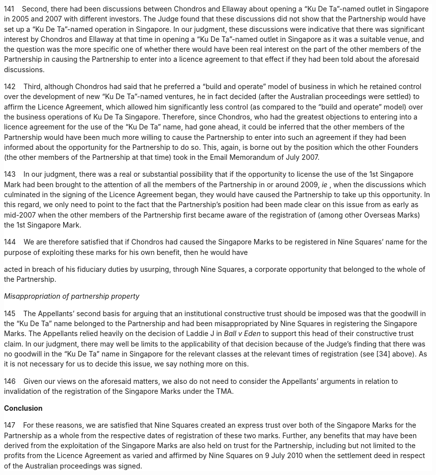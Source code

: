 141    Second, there had been discussions between Chondros and Ellaway about opening a “Ku De Ta”-named outlet in Singapore in 2005 and 2007 with different investors. The Judge found that these discussions did not show that the Partnership would have set up a “Ku De Ta”-named operation in Singapore. In our judgment, these discussions were indicative that there was significant interest by Chondros and Ellaway at that time in opening a “Ku De Ta”-named outlet in Singapore as it was a suitable venue, and the question was the more specific one of whether there would have been real interest on the part of the other members of the Partnership in causing the Partnership to enter into a licence agreement to that effect if they had been told about the aforesaid discussions. 

142    Third, although Chondros had said that he preferred a “build and operate” model of business in which he retained control over the development of new “Ku De Ta”-named ventures, he in fact decided (after the Australian proceedings were settled) to affirm the Licence Agreement, which allowed him significantly less control (as compared to the “build and operate” model) over the business operations of Ku De Ta Singapore. Therefore, since Chondros, who had the greatest objections to entering into a licence agreement for the use of the “Ku De Ta” name, had gone ahead, it could be inferred that the other members of the Partnership would have been much more willing to cause the Partnership to enter into such an agreement if they had been informed about the opportunity for the Partnership to do so. This, again, is borne out by the position which the other Founders (the other members of the Partnership at that time) took in the Email Memorandum of July 2007. 

143    In our judgment, there was a real or substantial possibility that if the opportunity to license the use of the 1st Singapore Mark had been brought to the attention of all the members of the Partnership in or around 2009, _ie_ , when the discussions which culminated in the signing of the Licence Agreement began, they would have caused the Partnership to take up this opportunity. In this regard, we only need to point to the fact that the Partnership’s position had been made clear on this issue from as early as mid-2007 when the other members of the Partnership first became aware of the registration of (among other Overseas Marks) the 1st Singapore Mark. 

144    We are therefore satisfied that if Chondros had caused the Singapore Marks to be registered in Nine Squares’ name for the purpose of exploiting these marks for his own benefit, then he would have 


acted in breach of his fiduciary duties by usurping, through Nine Squares, a corporate opportunity that belonged to the whole of the Partnership. 

_Misappropriation of partnership property_ 

145    The Appellants’ second basis for arguing that an institutional constructive trust should be imposed was that the goodwill in the “Ku De Ta” name belonged to the Partnership and had been misappropriated by Nine Squares in registering the Singapore Marks. The Appellants relied heavily on the decision of Laddie J in _Ball v Eden_ to support this head of their constructive trust claim. In our judgment, there may well be limits to the applicability of that decision because of the Judge’s finding that there was no goodwill in the “Ku De Ta” name in Singapore for the relevant classes at the relevant times of registration (see [34] above). As it is not necessary for us to decide this issue, we say nothing more on this. 

146    Given our views on the aforesaid matters, we also do not need to consider the Appellants’ arguments in relation to invalidation of the registration of the Singapore Marks under the TMA. 

**Conclusion** 

147    For these reasons, we are satisfied that Nine Squares created an express trust over both of the Singapore Marks for the Partnership as a whole from the respective dates of registration of these two marks. Further, any benefits that may have been derived from the exploitation of the Singapore Marks are also held on trust for the Partnership, including but not limited to the profits from the Licence Agreement as varied and affirmed by Nine Squares on 9 July 2010 when the settlement deed in respect of the Australian proceedings was signed. 

